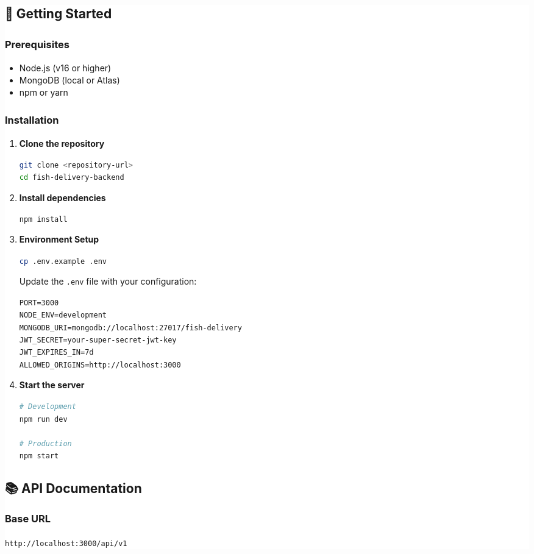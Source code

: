## 🚦 Getting Started

### Prerequisites

- Node.js (v16 or higher)
- MongoDB (local or Atlas)
- npm or yarn

### Installation

1. **Clone the repository**

   ```bash
   git clone <repository-url>
   cd fish-delivery-backend
   ```

2. **Install dependencies**

   ```bash
   npm install
   ```

3. **Environment Setup**

   ```bash
   cp .env.example .env
   ```

   Update the `.env` file with your configuration:

   ```env
   PORT=3000
   NODE_ENV=development
   MONGODB_URI=mongodb://localhost:27017/fish-delivery
   JWT_SECRET=your-super-secret-jwt-key
   JWT_EXPIRES_IN=7d
   ALLOWED_ORIGINS=http://localhost:3000
   ```

4. **Start the server**

   ```bash
   # Development
   npm run dev

   # Production
   npm start
   ```

## 📚 API Documentation

### Base URL

```
http://localhost:3000/api/v1
```
